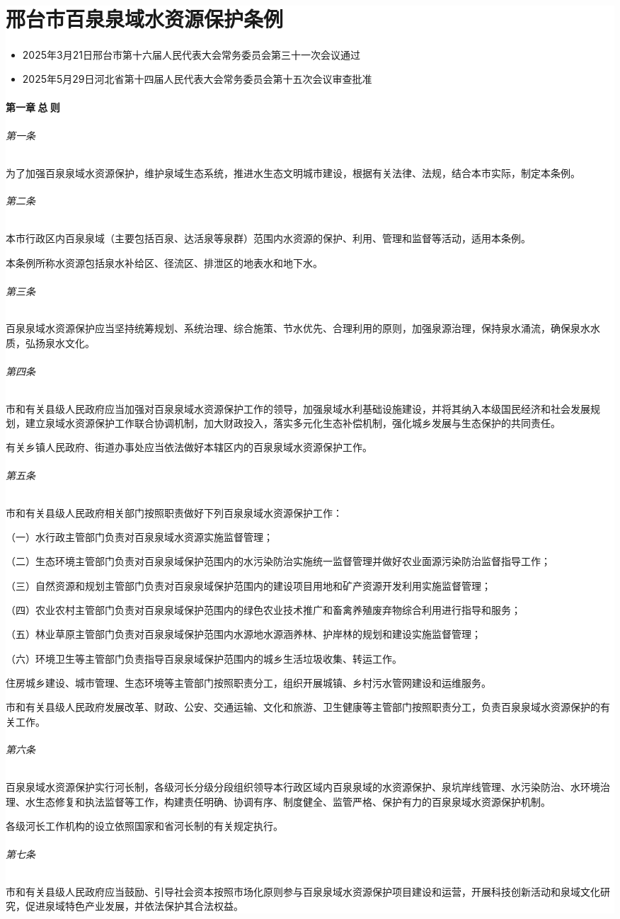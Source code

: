 # 邢台市百泉泉域水资源保护条例

- 2025年3月21日邢台市第十六届人民代表大会常务委员会第三十一次会议通过

- 2025年5月29日河北省第十四届人民代表大会常务委员会第十五次会议审查批准



#### 第一章 总 则

###### 第一条

为了加强百泉泉域水资源保护，维护泉域生态系统，推进水生态文明城市建设，根据有关法律、法规，结合本市实际，制定本条例。

###### 第二条

本市行政区内百泉泉域（主要包括百泉、达活泉等泉群）范围内水资源的保护、利用、管理和监督等活动，适用本条例。

本条例所称水资源包括泉水补给区、径流区、排泄区的地表水和地下水。

###### 第三条

百泉泉域水资源保护应当坚持统筹规划、系统治理、综合施策、节水优先、合理利用的原则，加强泉源治理，保持泉水涌流，确保泉水水质，弘扬泉水文化。

###### 第四条

市和有关县级人民政府应当加强对百泉泉域水资源保护工作的领导，加强泉域水利基础设施建设，并将其纳入本级国民经济和社会发展规划，建立泉域水资源保护工作联合协调机制，加大财政投入，落实多元化生态补偿机制，强化城乡发展与生态保护的共同责任。

有关乡镇人民政府、街道办事处应当依法做好本辖区内的百泉泉域水资源保护工作。

###### 第五条

市和有关县级人民政府相关部门按照职责做好下列百泉泉域水资源保护工作：

（一）水行政主管部门负责对百泉泉域水资源实施监督管理；

（二）生态环境主管部门负责对百泉泉域保护范围内的水污染防治实施统一监督管理并做好农业面源污染防治监督指导工作；

（三）自然资源和规划主管部门负责对百泉泉域保护范围内的建设项目用地和矿产资源开发利用实施监督管理；

（四）农业农村主管部门负责对百泉泉域保护范围内的绿色农业技术推广和畜禽养殖废弃物综合利用进行指导和服务；

（五）林业草原主管部门负责对百泉泉域保护范围内水源地水源涵养林、护岸林的规划和建设实施监督管理；

（六）环境卫生等主管部门负责指导百泉泉域保护范围内的城乡生活垃圾收集、转运工作。

住房城乡建设、城市管理、生态环境等主管部门按照职责分工，组织开展城镇、乡村污水管网建设和运维服务。

市和有关县级人民政府发展改革、财政、公安、交通运输、文化和旅游、卫生健康等主管部门按照职责分工，负责百泉泉域水资源保护的有关工作。

###### 第六条

百泉泉域水资源保护实行河长制，各级河长分级分段组织领导本行政区域内百泉泉域的水资源保护、泉坑岸线管理、水污染防治、水环境治理、水生态修复和执法监督等工作，构建责任明确、协调有序、制度健全、监管严格、保护有力的百泉泉域水资源保护机制。

各级河长工作机构的设立依照国家和省河长制的有关规定执行。

###### 第七条

市和有关县级人民政府应当鼓励、引导社会资本按照市场化原则参与百泉泉域水资源保护项目建设和运营，开展科技创新活动和泉域文化研究，促进泉域特色产业发展，并依法保护其合法权益。
